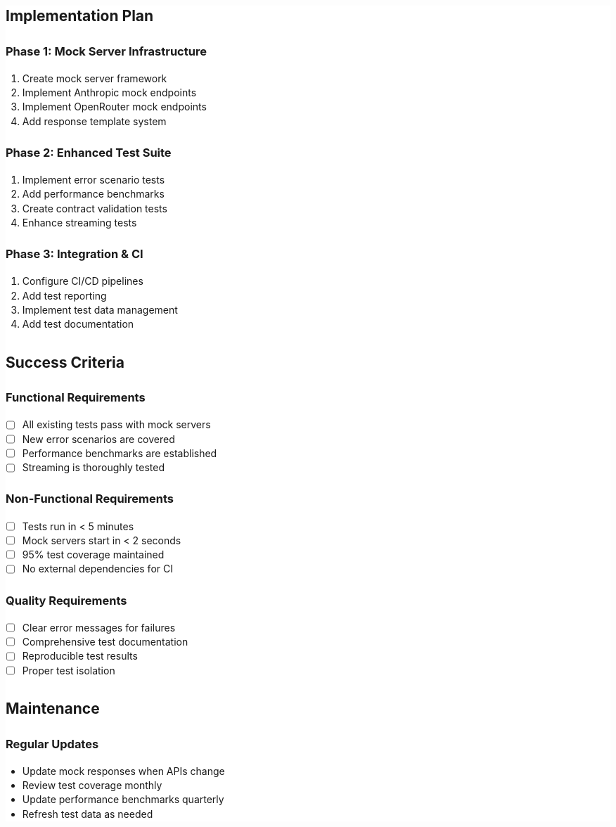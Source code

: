 ## Implementation Plan

### Phase 1: Mock Server Infrastructure
1. Create mock server framework
2. Implement Anthropic mock endpoints
3. Implement OpenRouter mock endpoints
4. Add response template system

### Phase 2: Enhanced Test Suite
1. Implement error scenario tests
2. Add performance benchmarks
3. Create contract validation tests
4. Enhance streaming tests

### Phase 3: Integration & CI
1. Configure CI/CD pipelines
2. Add test reporting
3. Implement test data management
4. Add test documentation

## Success Criteria

### Functional Requirements
- [ ] All existing tests pass with mock servers
- [ ] New error scenarios are covered
- [ ] Performance benchmarks are established
- [ ] Streaming is thoroughly tested

### Non-Functional Requirements
- [ ] Tests run in < 5 minutes
- [ ] Mock servers start in < 2 seconds
- [ ] 95% test coverage maintained
- [ ] No external dependencies for CI

### Quality Requirements
- [ ] Clear error messages for failures
- [ ] Comprehensive test documentation
- [ ] Reproducible test results
- [ ] Proper test isolation

## Maintenance

### Regular Updates
- Update mock responses when APIs change
- Review test coverage monthly
- Update performance benchmarks quarterly
- Refresh test data as needed
